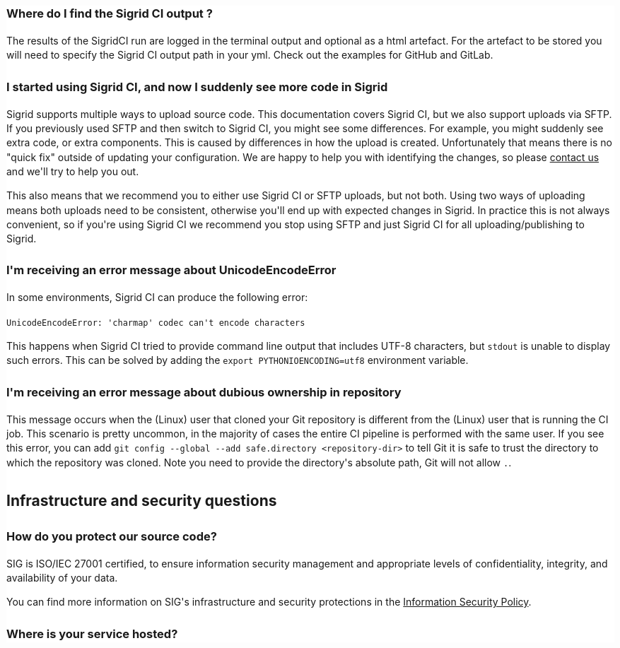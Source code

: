 ### Where do I find the Sigrid CI output ?

The results of the SigridCI run are logged in the terminal output and optional as a html artefact. For the artefact to be stored you will need to specify the Sigrid CI output path in your yml. Check out the examples for GitHub and GitLab. 

### I started using Sigrid CI, and now I suddenly see more code in Sigrid

Sigrid supports multiple ways to upload source code. This documentation covers Sigrid CI, but we also support uploads via SFTP. If you previously used SFTP and then switch to Sigrid CI, you might see some differences. For example, you might suddenly see extra code, or extra components. This is caused by differences in how the upload is created. Unfortunately that means there is no "quick fix" outside of updating your configuration. We are happy to help you with identifying the changes, so please [contact us](mailto:support@softwareimprovementgroup.com) and we'll try to help you out.

This also means that we recommend you to either use Sigrid CI or SFTP uploads, but not both. Using two ways of uploading means both uploads need to be consistent, otherwise you'll end up with expected changes in Sigrid. In practice this is not always convenient, so if you're using Sigrid CI we recommend you stop using SFTP and just Sigrid CI for all uploading/publishing to Sigrid.

### I'm receiving an error message about UnicodeEncodeError

In some environments, Sigrid CI can produce the following error:

    UnicodeEncodeError: 'charmap' codec can't encode characters
    
This happens when Sigrid CI tried to provide command line output that includes UTF-8 characters, but `stdout` is unable to display such errors. This can be solved by adding the `export PYTHONIOENCODING=utf8` environment variable.

### I'm receiving an error message about dubious ownership in repository

This message occurs when the (Linux) user that cloned your Git repository is different from the (Linux) user that is running the CI job. This scenario is pretty uncommon, in the majority of cases the entire CI pipeline is performed with the same user. If you see this error, you can add `git config --global --add safe.directory <repository-dir>` to tell Git it is safe to trust the directory to which the repository was cloned. Note you need to provide the directory's absolute path, Git will not allow `.`.

## Infrastructure and security questions

### How do you protect our source code?

SIG is ISO/IEC 27001 certified, to ensure information security management and appropriate levels of confidentiality, integrity, and availability of your data.

You can find more information on SIG's infrastructure and security protections in the [Information Security Policy](https://www.softwareimprovementgroup.com/wp-content/uploads/SIG_Information_Security_Policy.pdf).

### Where is your service hosted?
